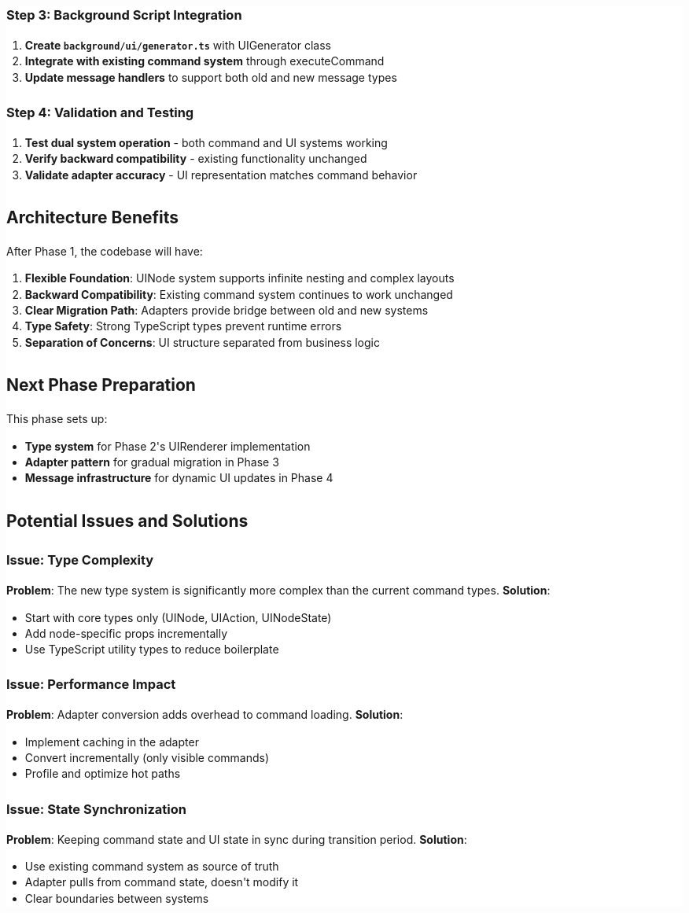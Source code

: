 ### Step 3: Background Script Integration

1. **Create `background/ui/generator.ts`** with UIGenerator class
2. **Integrate with existing command system** through executeCommand
3. **Update message handlers** to support both old and new message types

### Step 4: Validation and Testing

1. **Test dual system operation** - both command and UI systems working
2. **Verify backward compatibility** - existing functionality unchanged
3. **Validate adapter accuracy** - UI representation matches command behavior

## Architecture Benefits

After Phase 1, the codebase will have:

1. **Flexible Foundation**: UINode system supports infinite nesting and complex layouts
2. **Backward Compatibility**: Existing command system continues to work unchanged
3. **Clear Migration Path**: Adapters provide bridge between old and new systems
4. **Type Safety**: Strong TypeScript types prevent runtime errors
5. **Separation of Concerns**: UI structure separated from business logic

## Next Phase Preparation

This phase sets up:
- **Type system** for Phase 2's UIRenderer implementation
- **Adapter pattern** for gradual migration in Phase 3
- **Message infrastructure** for dynamic UI updates in Phase 4

## Potential Issues and Solutions

### Issue: Type Complexity
**Problem**: The new type system is significantly more complex than the current command types.
**Solution**: 
- Start with core types only (UINode, UIAction, UINodeState)
- Add node-specific props incrementally
- Use TypeScript utility types to reduce boilerplate

### Issue: Performance Impact
**Problem**: Adapter conversion adds overhead to command loading.
**Solution**:
- Implement caching in the adapter
- Convert incrementally (only visible commands)
- Profile and optimize hot paths

### Issue: State Synchronization
**Problem**: Keeping command state and UI state in sync during transition period.
**Solution**:
- Use existing command system as source of truth
- Adapter pulls from command state, doesn't modify it
- Clear boundaries between systems
